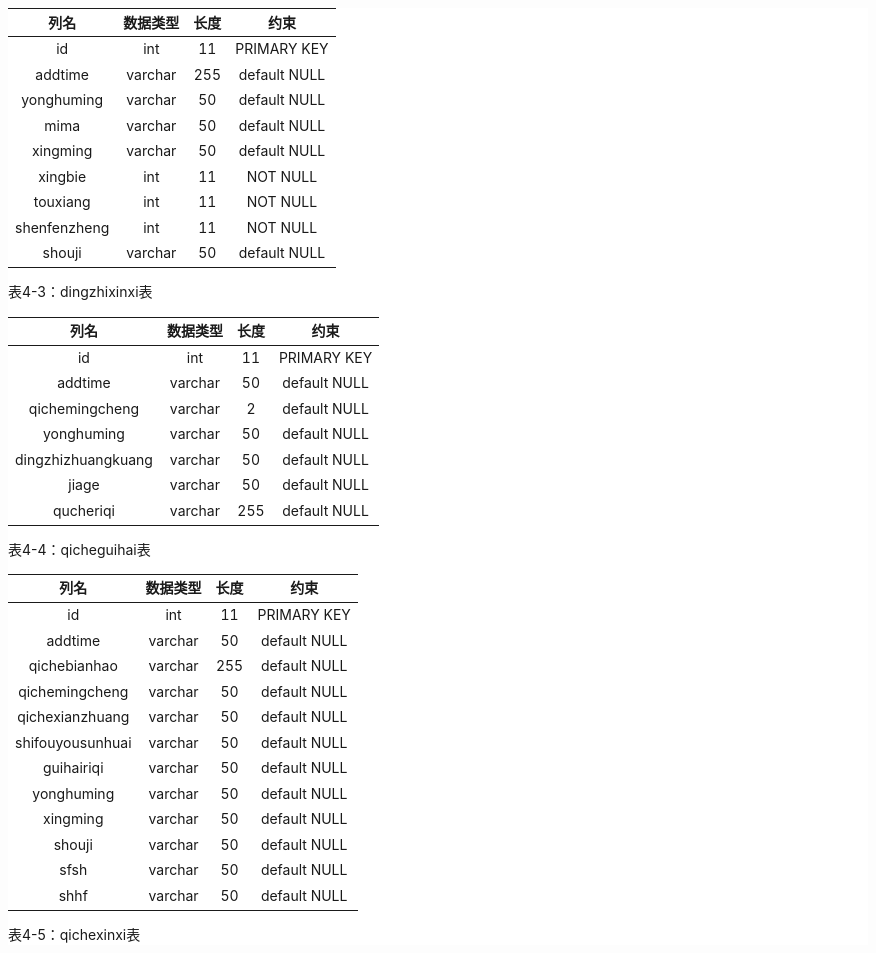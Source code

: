 |列名|数据类型|长度|约束|
| :-: | :-: | :-: | :-: |
|id|int|11|PRIMARY KEY|
|addtime|varchar|255|default NULL|
|yonghuming|varchar|50|default NULL|
|mima|varchar|50|default NULL|
|xingming|varchar|50|default NULL|
|xingbie|int|11|NOT NULL|
|touxiang|int|11|NOT NULL|
|shenfenzheng|int|11|NOT NULL|
|shouji|varchar|50|default NULL|
表4-3：dingzhixinxi表

|列名|数据类型|长度|约束|
| :-: | :-: | :-: | :-: |
|id|int|11|PRIMARY KEY|
|addtime|varchar|50|default NULL|
|qichemingcheng|varchar|2|default NULL|
|yonghuming|varchar|50|default NULL|
|dingzhizhuangkuang|varchar|50|default NULL|
|jiage|varchar|50|default NULL|
|qucheriqi|varchar|255|default NULL|
表4-4：qicheguihai表

|列名|数据类型|长度|约束|
| :-: | :-: | :-: | :-: |
|id|int|11|PRIMARY KEY|
|addtime|varchar|50|default NULL|
|qichebianhao|varchar|255|default NULL|
|qichemingcheng|varchar|50|default NULL|
|qichexianzhuang|varchar|50|default NULL|
|shifouyousunhuai|varchar|50|default NULL|
|guihairiqi|varchar|50|default NULL|
|yonghuming|varchar|50|default NULL|
|xingming|varchar|50|default NULL|
|shouji|varchar|50|default NULL|
|sfsh|varchar|50|default NULL|
|shhf|varchar|50|default NULL|
表4-5：qichexinxi表
